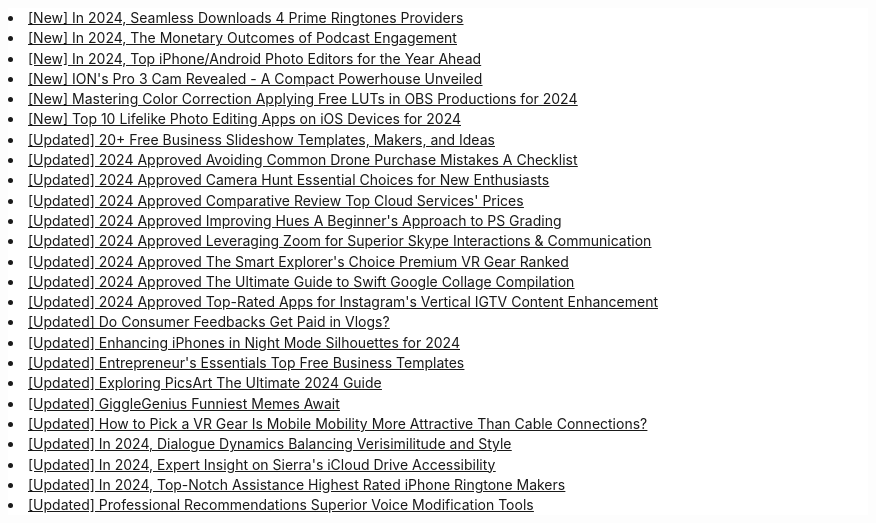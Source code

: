 <li><a href="https://fox-direct.techidaily.com/new-in-2024-seamless-downloads-4-prime-ringtones-providers/"><u>[New] In 2024, Seamless Downloads  4 Prime Ringtones Providers</u></a></li>
<li><a href="https://fox-direct.techidaily.com/new-in-2024-the-monetary-outcomes-of-podcast-engagement/"><u>[New] In 2024, The Monetary Outcomes of Podcast Engagement</u></a></li>
<li><a href="https://fox-direct.techidaily.com/new-in-2024-top-iphoneandroid-photo-editors-for-the-year-ahead/"><u>[New] In 2024, Top iPhone/Android Photo Editors for the Year Ahead</u></a></li>
<li><a href="https://fox-direct.techidaily.com/new-ions-pro-3-cam-revealed-a-compact-powerhouse-unveiled/"><u>[New] ION's Pro 3 Cam Revealed - A Compact Powerhouse Unveiled</u></a></li>
<li><a href="https://fox-direct.techidaily.com/new-mastering-color-correction-applying-free-luts-in-obs-productions-for-2024/"><u>[New] Mastering Color Correction  Applying Free LUTs in OBS Productions for 2024</u></a></li>
<li><a href="https://fox-direct.techidaily.com/new-top-10-lifelike-photo-editing-apps-on-ios-devices-for-2024/"><u>[New] Top 10 Lifelike Photo Editing Apps on iOS Devices for 2024</u></a></li>
<li><a href="https://fox-direct.techidaily.com/updated-20plus-free-business-slideshow-templates-makers-and-ideas/"><u>[Updated] 20+ Free Business Slideshow Templates, Makers, and Ideas</u></a></li>
<li><a href="https://fox-direct.techidaily.com/updated-2024-approved-avoiding-common-drone-purchase-mistakes-a-checklist/"><u>[Updated] 2024 Approved  Avoiding Common Drone Purchase Mistakes  A Checklist</u></a></li>
<li><a href="https://fox-direct.techidaily.com/updated-2024-approved-camera-hunt-essential-choices-for-new-enthusiasts/"><u>[Updated] 2024 Approved  Camera Hunt  Essential Choices for New Enthusiasts</u></a></li>
<li><a href="https://fox-direct.techidaily.com/updated-2024-approved-comparative-review-top-cloud-services-prices/"><u>[Updated] 2024 Approved  Comparative Review  Top Cloud Services' Prices</u></a></li>
<li><a href="https://fox-direct.techidaily.com/updated-2024-approved-improving-hues-a-beginners-approach-to-ps-grading/"><u>[Updated] 2024 Approved  Improving Hues  A Beginner's Approach to PS Grading</u></a></li>
<li><a href="https://fox-direct.techidaily.com/updated-2024-approved-leveraging-zoom-for-superior-skype-interactions-and-communication/"><u>[Updated] 2024 Approved  Leveraging Zoom for Superior Skype Interactions & Communication</u></a></li>
<li><a href="https://fox-direct.techidaily.com/updated-2024-approved-the-smart-explorers-choice-premium-vr-gear-ranked/"><u>[Updated] 2024 Approved  The Smart Explorer's Choice  Premium VR Gear Ranked</u></a></li>
<li><a href="https://fox-direct.techidaily.com/updated-2024-approved-the-ultimate-guide-to-swift-google-collage-compilation/"><u>[Updated] 2024 Approved  The Ultimate Guide to Swift Google Collage Compilation</u></a></li>
<li><a href="https://instagram-clips.techidaily.com/updated-2024-approved-top-rated-apps-for-instagrams-vertical-igtv-content-enhancement/"><u>[Updated] 2024 Approved  Top-Rated Apps for Instagram's Vertical IGTV Content Enhancement</u></a></li>
<li><a href="https://fox-direct.techidaily.com/updated-do-consumer-feedbacks-get-paid-in-vlogs/"><u>[Updated] Do Consumer Feedbacks Get Paid in Vlogs?</u></a></li>
<li><a href="https://fox-direct.techidaily.com/updated-enhancing-iphones-in-night-mode-silhouettes-for-2024/"><u>[Updated] Enhancing iPhones in Night Mode  Silhouettes for 2024</u></a></li>
<li><a href="https://fox-direct.techidaily.com/updated-entrepreneurs-essentials-top-free-business-templates/"><u>[Updated] Entrepreneur's Essentials  Top Free Business Templates</u></a></li>
<li><a href="https://fox-direct.techidaily.com/updated-exploring-picsart-the-ultimate-2024-guide/"><u>[Updated] Exploring PicsArt  The Ultimate 2024 Guide</u></a></li>
<li><a href="https://fox-direct.techidaily.com/updated-gigglegenius-funniest-memes-await/"><u>[Updated] GiggleGenius  Funniest Memes Await</u></a></li>
<li><a href="https://some-knowledge.techidaily.com/updated-how-to-pick-a-vr-gear-is-mobile-mobility-more-attractive-than-cable-connections/"><u>[Updated] How to Pick a VR Gear  Is Mobile Mobility More Attractive Than Cable Connections?</u></a></li>
<li><a href="https://fox-direct.techidaily.com/updated-in-2024-dialogue-dynamics-balancing-verisimilitude-and-style/"><u>[Updated] In 2024, Dialogue Dynamics  Balancing Verisimilitude and Style</u></a></li>
<li><a href="https://fox-direct.techidaily.com/updated-in-2024-expert-insight-on-sierras-icloud-drive-accessibility/"><u>[Updated] In 2024, Expert Insight on Sierra's iCloud Drive Accessibility</u></a></li>
<li><a href="https://fox-direct.techidaily.com/updated-in-2024-top-notch-assistance-highest-rated-iphone-ringtone-makers/"><u>[Updated] In 2024, Top-Notch Assistance  Highest Rated iPhone Ringtone Makers</u></a></li>
<li><a href="https://fox-direct.techidaily.com/updated-professional-recommendations-superior-voice-modification-tools/"><u>[Updated] Professional Recommendations  Superior Voice Modification Tools</u></a></li>